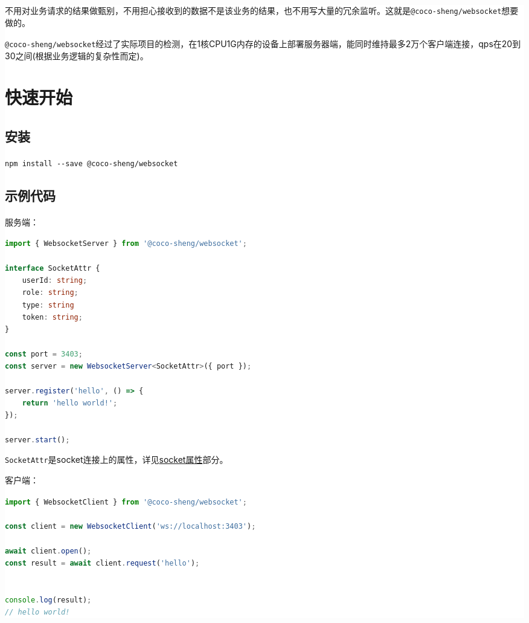 不用对业务请求的结果做甄别，不用担心接收到的数据不是该业务的结果，也不用写大量的冗余监听。这就是`@coco-sheng/websocket`想要做的。

`@coco-sheng/websocket`经过了实际项目的检测，在1核CPU1G内存的设备上部署服务器端，能同时维持最多2万个客户端连接，qps在20到30之间(根据业务逻辑的复杂性而定)。

# 快速开始

## 安装

```shell
npm install --save @coco-sheng/websocket
```

## 示例代码

服务端：

```typescript
import { WebsocketServer } from '@coco-sheng/websocket';

interface SocketAttr {
    userId: string;
    role: string;
    type: string
    token: string;
}

const port = 3403;
const server = new WebsocketServer<SocketAttr>({ port });

server.register('hello', () => {
    return 'hello world!';
});

server.start();
```

`SocketAttr`是socket连接上的属性，详见[socket属性](#socket%E5%B1%9E%E6%80%A7)部分。

客户端：

```typescript
import { WebsocketClient } from '@coco-sheng/websocket';

const client = new WebsocketClient('ws://localhost:3403');

await client.open();
const result = await client.request('hello');


console.log(result);
// hello world!
```
